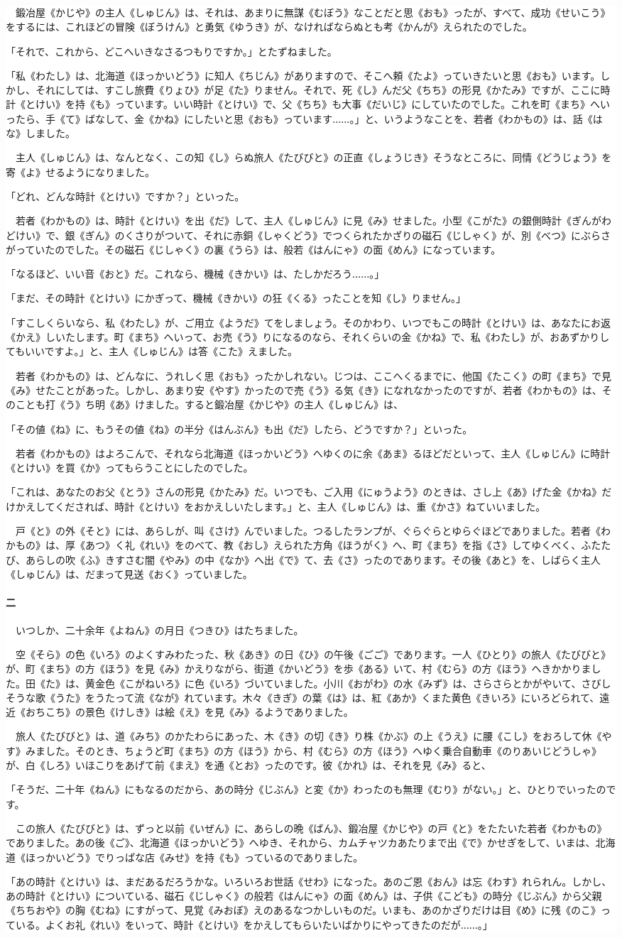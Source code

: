　鍛冶屋《かじや》の主人《しゅじん》は、それは、あまりに無謀《むぼう》なことだと思《おも》ったが、すべて、成功《せいこう》をするには、これほどの冒険《ぼうけん》と勇気《ゆうき》が、なければならぬとも考《かんが》えられたのでした。

「それで、これから、どこへいきなさるつもりですか。」とたずねました。

「私《わたし》は、北海道《ほっかいどう》に知人《ちじん》がありますので、そこへ頼《たよ》っていきたいと思《おも》います。しかし、それにしては、すこし旅費《りょひ》が足《た》りません。それで、死《し》んだ父《ちち》の形見《かたみ》ですが、ここに時計《とけい》を持《も》っています。いい時計《とけい》で、父《ちち》も大事《だいじ》にしていたのでした。これを町《まち》へいったら、手《て》ばなして、金《かね》にしたいと思《おも》っています……。」と、いうようなことを、若者《わかもの》は、話《はな》しました。

　主人《しゅじん》は、なんとなく、この知《し》らぬ旅人《たびびと》の正直《しょうじき》そうなところに、同情《どうじょう》を寄《よ》せるようになりました。

「どれ、どんな時計《とけい》ですか？」といった。

　若者《わかもの》は、時計《とけい》を出《だ》して、主人《しゅじん》に見《み》せました。小型《こがた》の銀側時計《ぎんがわどけい》で、銀《ぎん》のくさりがついて、それに赤銅《しゃくどう》でつくられたかざりの磁石《じしゃく》が、別《べつ》にぶらさがっていたのでした。その磁石《じしゃく》の裏《うら》は、般若《はんにゃ》の面《めん》になっています。

「なるほど、いい音《おと》だ。これなら、機械《きかい》は、たしかだろう……。」

「まだ、その時計《とけい》にかぎって、機械《きかい》の狂《くる》ったことを知《し》りません。」

「すこしくらいなら、私《わたし》が、ご用立《ようだ》てをしましょう。そのかわり、いつでもこの時計《とけい》は、あなたにお返《かえ》しいたします。町《まち》へいって、お売《う》りになるのなら、それくらいの金《かね》で、私《わたし》が、おあずかりしてもいいですよ。」と、主人《しゅじん》は答《こた》えました。

　若者《わかもの》は、どんなに、うれしく思《おも》ったかしれない。じつは、ここへくるまでに、他国《たこく》の町《まち》で見《み》せたことがあった。しかし、あまり安《やす》かったので売《う》る気《き》になれなかったのですが、若者《わかもの》は、そのことも打《う》ち明《あ》けました。すると鍛冶屋《かじや》の主人《しゅじん》は、

「その値《ね》に、もうその値《ね》の半分《はんぶん》も出《だ》したら、どうですか？」といった。

　若者《わかもの》はよろこんで、それなら北海道《ほっかいどう》へゆくのに余《あま》るほどだといって、主人《しゅじん》に時計《とけい》を買《か》ってもらうことにしたのでした。

「これは、あなたのお父《とう》さんの形見《かたみ》だ。いつでも、ご入用《にゅうよう》のときは、さし上《あ》げた金《かね》だけかえしてくだされば、時計《とけい》をおかえしいたします。」と、主人《しゅじん》は、重《かさ》ねていいました。

　戸《と》の外《そと》には、あらしが、叫《さけ》んでいました。つるしたランプが、ぐらぐらとゆらぐほどでありました。若者《わかもの》は、厚《あつ》く礼《れい》をのべて、教《おし》えられた方角《ほうがく》へ、町《まち》を指《さ》してゆくべく、ふたたび、あらしの吹《ふ》きすさむ闇《やみ》の中《なか》へ出《で》て、去《さ》ったのであります。その後《あと》を、しばらく主人《しゅじん》は、だまって見送《おく》っていました。



#### 二




　いつしか、二十余年《よねん》の月日《つきひ》はたちました。

　空《そら》の色《いろ》のよくすみわたった、秋《あき》の日《ひ》の午後《ごご》であります。一人《ひとり》の旅人《たびびと》が、町《まち》の方《ほう》を見《み》かえりながら、街道《かいどう》を歩《ある》いて、村《むら》の方《ほう》へきかかりました。田《た》は、黄金色《こがねいろ》に色《いろ》づいていました。小川《おがわ》の水《みず》は、さらさらとかがやいて、さびしそうな歌《うた》をうたって流《なが》れています。木々《きぎ》の葉《は》は、紅《あか》くまた黄色《きいろ》にいろどられて、遠近《おちこち》の景色《けしき》は絵《え》を見《み》るようでありました。

　旅人《たびびと》は、道《みち》のかたわらにあった、木《き》の切《き》り株《かぶ》の上《うえ》に腰《こし》をおろして休《やす》みました。そのとき、ちょうど町《まち》の方《ほう》から、村《むら》の方《ほう》へゆく乗合自動車《のりあいじどうしゃ》が、白《しろ》いほこりをあげて前《まえ》を通《とお》ったのです。彼《かれ》は、それを見《み》ると、

「そうだ、二十年《ねん》にもなるのだから、あの時分《じぶん》と変《か》わったのも無理《むり》がない。」と、ひとりでいったのです。

　この旅人《たびびと》は、ずっと以前《いぜん》に、あらしの晩《ばん》、鍛冶屋《かじや》の戸《と》をたたいた若者《わかもの》でありました。あの後《ご》、北海道《ほっかいどう》へゆき、それから、カムチャツカあたりまで出《で》かせぎをして、いまは、北海道《ほっかいどう》でりっぱな店《みせ》を持《も》っているのでありました。

「あの時計《とけい》は、まだあるだろうかな。いろいろお世話《せわ》になった。あのご恩《おん》は忘《わす》れられん。しかし、あの時計《とけい》についている、磁石《じしゃく》の般若《はんにゃ》の面《めん》は、子供《こども》の時分《じぶん》から父親《ちちおや》の胸《むね》にすがって、見覚《みおぼ》えのあるなつかしいものだ。いまも、あのかざりだけは目《め》に残《のこ》っている。よくお礼《れい》をいって、時計《とけい》をかえしてもらいたいばかりにやってきたのだが……。」
